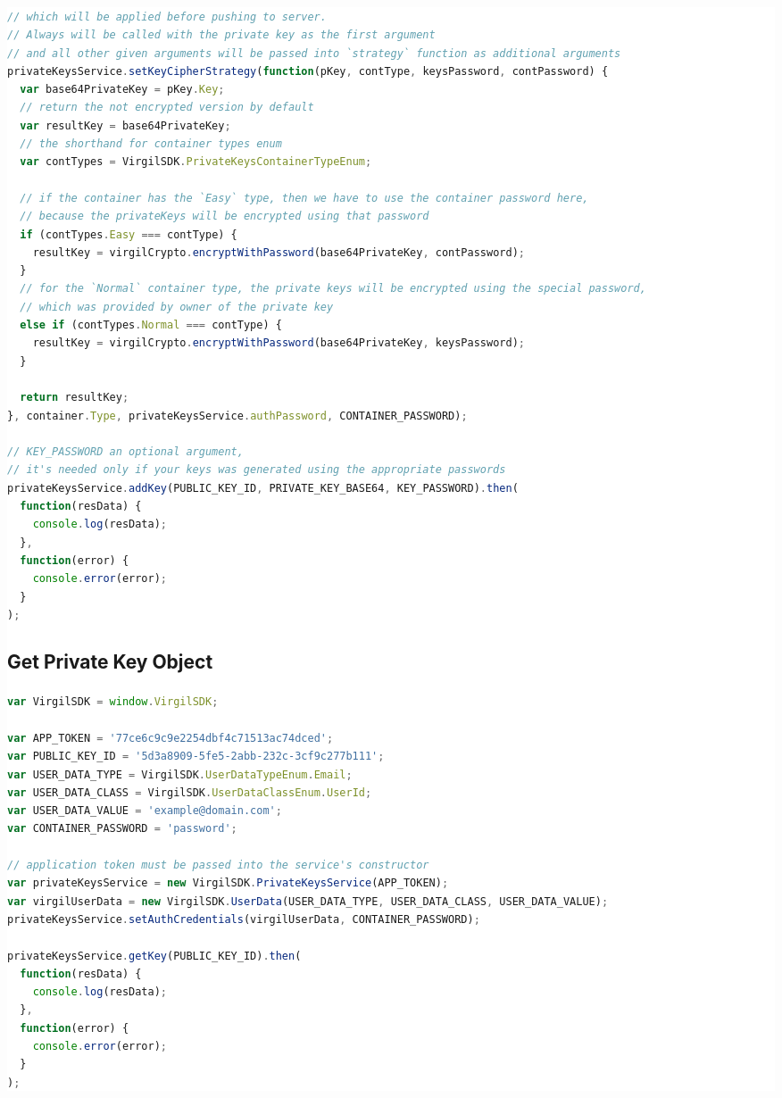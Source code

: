```javascript
// which will be applied before pushing to server.
// Always will be called with the private key as the first argument
// and all other given arguments will be passed into `strategy` function as additional arguments
privateKeysService.setKeyCipherStrategy(function(pKey, contType, keysPassword, contPassword) {
  var base64PrivateKey = pKey.Key;
  // return the not encrypted version by default
  var resultKey = base64PrivateKey;
  // the shorthand for container types enum
  var contTypes = VirgilSDK.PrivateKeysContainerTypeEnum;

  // if the container has the `Easy` type, then we have to use the container password here,
  // because the privateKeys will be encrypted using that password
  if (contTypes.Easy === contType) {
    resultKey = virgilCrypto.encryptWithPassword(base64PrivateKey, contPassword);
  }
  // for the `Normal` container type, the private keys will be encrypted using the special password,
  // which was provided by owner of the private key
  else if (contTypes.Normal === contType) {
    resultKey = virgilCrypto.encryptWithPassword(base64PrivateKey, keysPassword);
  }

  return resultKey;
}, container.Type, privateKeysService.authPassword, CONTAINER_PASSWORD);

// KEY_PASSWORD an optional argument,
// it's needed only if your keys was generated using the appropriate passwords
privateKeysService.addKey(PUBLIC_KEY_ID, PRIVATE_KEY_BASE64, KEY_PASSWORD).then(
  function(resData) {
    console.log(resData);
  },
  function(error) {
    console.error(error);
  }
);

```

## Get Private Key Object

```javascript
var VirgilSDK = window.VirgilSDK;

var APP_TOKEN = '77ce6c9c9e2254dbf4c71513ac74dced';
var PUBLIC_KEY_ID = '5d3a8909-5fe5-2abb-232c-3cf9c277b111';
var USER_DATA_TYPE = VirgilSDK.UserDataTypeEnum.Email;
var USER_DATA_CLASS = VirgilSDK.UserDataClassEnum.UserId;
var USER_DATA_VALUE = 'example@domain.com';
var CONTAINER_PASSWORD = 'password';

// application token must be passed into the service's constructor
var privateKeysService = new VirgilSDK.PrivateKeysService(APP_TOKEN);
var virgilUserData = new VirgilSDK.UserData(USER_DATA_TYPE, USER_DATA_CLASS, USER_DATA_VALUE);
privateKeysService.setAuthCredentials(virgilUserData, CONTAINER_PASSWORD);

privateKeysService.getKey(PUBLIC_KEY_ID).then(
  function(resData) {
    console.log(resData);
  },
  function(error) {
    console.error(error);
  }
);
```